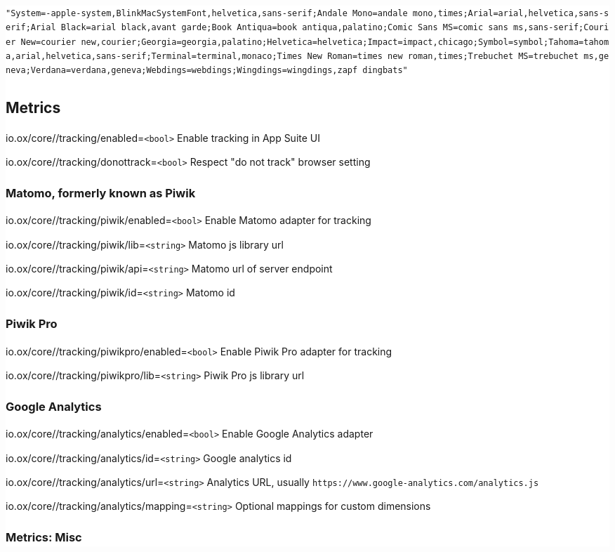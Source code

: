     "System=-apple-system,BlinkMacSystemFont,helvetica,sans-serif;Andale Mono=andale mono,times;Arial=arial,helvetica,sans-serif;Arial Black=arial black,avant garde;Book Antiqua=book antiqua,palatino;Comic Sans MS=comic sans ms,sans-serif;Courier New=courier new,courier;Georgia=georgia,palatino;Helvetica=helvetica;Impact=impact,chicago;Symbol=symbol;Tahoma=tahoma,arial,helvetica,sans-serif;Terminal=terminal,monaco;Times New Roman=times new roman,times;Trebuchet MS=trebuchet ms,geneva;Verdana=verdana,geneva;Webdings=webdings;Wingdings=wingdings,zapf dingbats"

## Metrics

<config>io.ox/core//tracking/enabled=`<bool>`</config>
Enable tracking in App Suite UI

<config>io.ox/core//tracking/donottrack=`<bool>`</config>
Respect "do not track" browser setting


### Matomo, formerly known as Piwik

<config>io.ox/core//tracking/piwik/enabled=`<bool>`</config>
Enable Matomo adapter for tracking

<config>io.ox/core//tracking/piwik/lib=`<string>`</config>
Matomo js library url

<config>io.ox/core//tracking/piwik/api=`<string>`</config>
Matomo url of server endpoint

<config>io.ox/core//tracking/piwik/id=`<string>`</config>
Matomo id


### Piwik Pro

<config>io.ox/core//tracking/piwikpro/enabled=`<bool>`</config>
Enable Piwik Pro adapter for tracking

<config>io.ox/core//tracking/piwikpro/lib=`<string>`</config>
Piwik Pro js library url


### Google Analytics

<config>io.ox/core//tracking/analytics/enabled=`<bool>`</config>
Enable Google Analytics adapter

<config>io.ox/core//tracking/analytics/id=`<string>`</config>
Google analytics id

<config>io.ox/core//tracking/analytics/url=`<string>`</config>
Analytics URL, usually `https://www.google-analytics.com/analytics.js`

<config>io.ox/core//tracking/analytics/mapping=`<string>`</config>
Optional mappings for custom dimensions


### Metrics: Misc

